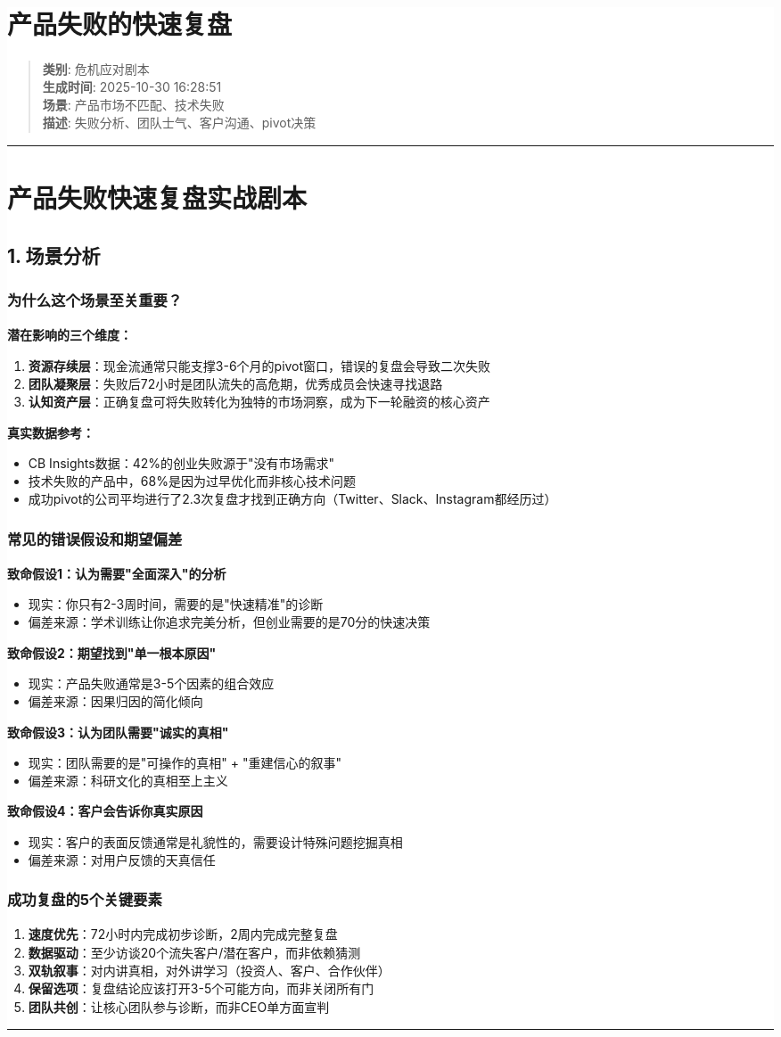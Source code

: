 # 产品失败的快速复盘

> **类别**: 危机应对剧本  
> **生成时间**: 2025-10-30 16:28:51  
> **场景**: 产品市场不匹配、技术失败  
> **描述**: 失败分析、团队士气、客户沟通、pivot决策

---

# 产品失败快速复盘实战剧本

## 1. 场景分析

### 为什么这个场景至关重要？

**潜在影响的三个维度：**

1. **资源存续层**：现金流通常只能支撑3-6个月的pivot窗口，错误的复盘会导致二次失败
2. **团队凝聚层**：失败后72小时是团队流失的高危期，优秀成员会快速寻找退路
3. **认知资产层**：正确复盘可将失败转化为独特的市场洞察，成为下一轮融资的核心资产

**真实数据参考：**
- CB Insights数据：42%的创业失败源于"没有市场需求"
- 技术失败的产品中，68%是因为过早优化而非核心技术问题
- 成功pivot的公司平均进行了2.3次复盘才找到正确方向（Twitter、Slack、Instagram都经历过）

### 常见的错误假设和期望偏差

**致命假设1：认为需要"全面深入"的分析**
- 现实：你只有2-3周时间，需要的是"快速精准"的诊断
- 偏差来源：学术训练让你追求完美分析，但创业需要的是70分的快速决策

**致命假设2：期望找到"单一根本原因"**
- 现实：产品失败通常是3-5个因素的组合效应
- 偏差来源：因果归因的简化倾向

**致命假设3：认为团队需要"诚实的真相"**
- 现实：团队需要的是"可操作的真相" + "重建信心的叙事"
- 偏差来源：科研文化的真相至上主义

**致命假设4：客户会告诉你真实原因**
- 现实：客户的表面反馈通常是礼貌性的，需要设计特殊问题挖掘真相
- 偏差来源：对用户反馈的天真信任

### 成功复盘的5个关键要素

1. **速度优先**：72小时内完成初步诊断，2周内完成完整复盘
2. **数据驱动**：至少访谈20个流失客户/潜在客户，而非依赖猜测
3. **双轨叙事**：对内讲真相，对外讲学习（投资人、客户、合作伙伴）
4. **保留选项**：复盘结论应该打开3-5个可能方向，而非关闭所有门
5. **团队共创**：让核心团队参与诊断，而非CEO单方面宣判

---